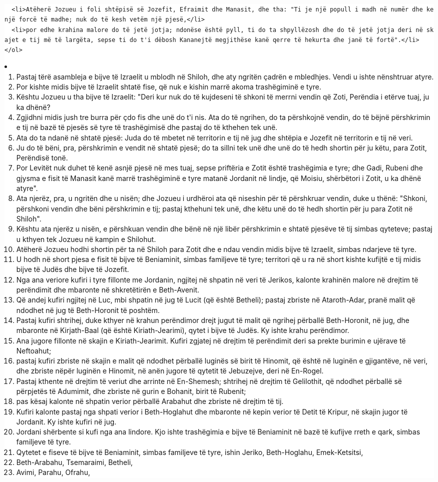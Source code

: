       <li>Atëherë Jozueu i foli shtëpisë së Jozefit, Efraimit dhe Manasit, dhe tha: "Ti je një popull i madh në numër dhe ke një forcë të madhe; nuk do të kesh vetëm një pjesë,</li>
      <li>por edhe krahina malore do të jetë jotja; ndonëse është pyll, ti do ta shpyllëzosh dhe do të jetë jotja deri në skajet e tij më të largëta, sepse ti do t'i dëbosh Kananejtë megjithëse kanë qerre të hekurta dhe janë të fortë".</li>
    </ol>
  </li>
  <li>
    <ol>
      <li>Pastaj tërë asambleja e bijve të Izraelit u mblodh në Shiloh, dhe aty ngritën çadrën e mbledhjes. Vendi u ishte nënshtruar atyre.</li>
      <li>Por kishte midis bijve të Izraelit shtatë fise, që nuk e kishin marrë akoma trashëgiminë e tyre.</li>
      <li>Kështu Jozueu u tha bijve të Izraelit: "Deri kur nuk do të kujdeseni të shkoni të merrni vendin që Zoti, Perëndia i etërve tuaj, ju ka dhënë?</li>
      <li>Zgjidhni midis jush tre burra për çdo fis dhe unë do t'i nis. Ata do të ngrihen, do ta përshkojnë vendin, do të bëjnë përshkrimin e tij në bazë të pjesës së tyre të trashëgimisë dhe pastaj do të kthehen tek unë.</li>
      <li>Ata do ta ndanë në shtatë pjesë: Juda do të mbetet në territorin e tij në jug dhe shtëpia e Jozefit në territorin e tij në veri.</li>
      <li>Ju do të bëni, pra, përshkrimin e vendit në shtatë pjesë; do ta sillni tek unë dhe unë do të hedh shortin për ju këtu, para Zotit, Perëndisë tonë.</li>
      <li>Por Levitët nuk duhet të kenë asnjë pjesë në mes tuaj, sepse priftëria e Zotit është trashëgimia e tyre; dhe Gadi, Rubeni dhe gjysma e fisit të Manasit kanë marrë trashëgiminë e tyre matanë Jordanit  në lindje, që Moisiu, shërbëtori i Zotit, u  ka dhënë atyre".</li>
      <li>Ata njerëz, pra, u ngritën dhe u nisën; dhe Jozueu i urdhëroi ata që niseshin për të përshkruar vendin, duke u thënë: "Shkoni, përshkoni vendin dhe bëni përshkrimin e tij; pastaj kthehuni tek unë,  dhe këtu unë do të hedh shortin për ju para  Zotit në Shiloh".</li>
      <li>Kështu ata njerëz u nisën, e përshkuan vendin dhe bënë në një libër përshkrimin e shtatë pjesëve të tij simbas qyteteve; pastaj u kthyen tek Jozueu në kampin e Shilohut.</li>
      <li>Atëherë Jozueu hodhi shortin për ta në Shiloh para Zotit dhe e ndau vendin midis bijve të Izraelit, simbas ndarjeve të tyre.</li>
      <li>U hodh në short pjesa e fisit të bijve të Beniaminit, simbas familjeve të tyre; territori që u ra në short kishte kufijtë e tij midis bijve të Judës dhe bijve të Jozefit.</li>
      <li>Nga ana veriore kufiri i tyre fillonte me Jordanin, ngjitej në shpatin në veri të Jerikos, kalonte krahinën malore në drejtim të perëndimit dhe mbaronte në shkretëtirën e Beth-Avenit.</li>
      <li>Që andej kufiri ngjitej në Luc, mbi shpatin në jug të Lucit (që është Betheli); pastaj zbriste në Ataroth-Adar, pranë malit që ndodhet në jug të Beth-Horonit të poshtëm.</li>
      <li>Pastaj kufiri shtrihej, duke kthyer në krahun perëndimor drejt jugut të malit që ngrihej përballë Beth-Horonit, në jug, dhe mbaronte në Kirjath-Baal (që është Kiriath-Jearimi), qytet i bijve të Judës. Ky ishte krahu perëndimor.</li>
      <li>Ana jugore fillonte në skajin e Kiriath-Jearimit. Kufiri zgjatej në drejtim të perëndimit deri sa prekte burimin e ujërave të Neftoahut;</li>
      <li>pastaj kufiri zbriste në skajin e malit që ndodhet përballë luginës së birit të Hinomit, që është në luginën e gjigantëve, në veri, dhe zbriste nëpër luginën e Hinomit, në anën jugore të qytetit të Jebuzejve, deri në En-Rogel.</li>
      <li>Pastaj kthente në drejtim të veriut dhe arrinte në En-Shemesh; shtrihej në drejtim të Gelilothit, që ndodhet përballë së përpjetës të Adumimit, dhe zbriste në gurin e Bohanit, birit të Rubenit;</li>
      <li>pas kësaj kalonte në shpatin verior përballë Arabahut dhe zbriste në drejtim të tij.</li>
      <li>Kufiri kalonte pastaj nga shpati verior i Beth-Hoglahut dhe mbaronte në kepin verior të Detit të Kripur, në skajin jugor të Jordanit. Ky ishte kufiri në jug.</li>
      <li>Jordani shërbente si kufi nga ana lindore. Kjo ishte trashëgimia e bijve të Beniaminit në bazë të kufijve rreth e qark, simbas familjeve të tyre.</li>
      <li>Qytetet e fiseve të bijve të Beniaminit, simbas familjeve të tyre, ishin Jeriko, Beth-Hoglahu, Emek-Ketsitsi,</li>
      <li>Beth-Arabahu, Tsemaraimi, Betheli,</li>
      <li>Avimi, Parahu, Ofrahu,</li>
